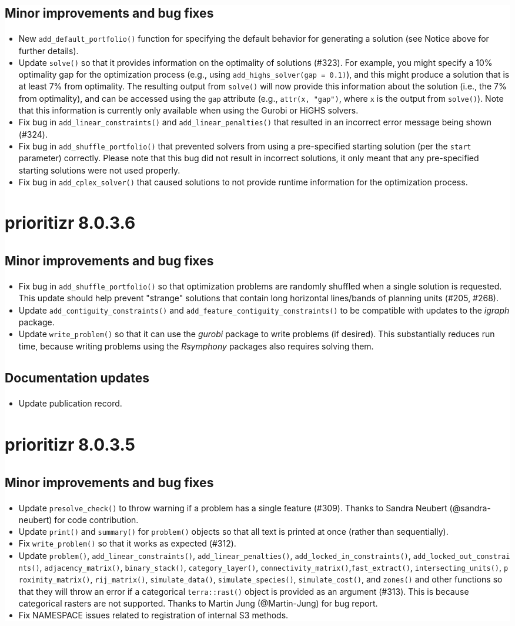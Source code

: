 ## Minor improvements and bug fixes

- New `add_default_portfolio()` function for specifying the default
  behavior for generating a solution (see Notice above for further details).
- Update `solve()` so that it provides information on the optimality of
  solutions (#323). For example, you might specify a 10% optimality gap
  for the optimization process (e.g., using `add_highs_solver(gap = 0.1)`), and
  this might produce a solution that is at least 7% from optimality. The
  resulting output from `solve()` will now provide this information about
  the solution (i.e., the 7% from optimality), and can be accessed
  using the `gap` attribute (e.g., `attr(x, "gap")`, where `x` is the output
  from `solve()`). Note that this information is currently only available when
  using the Gurobi or HiGHS solvers.
- Fix bug in `add_linear_constraints()` and `add_linear_penalties()` that
  resulted in an incorrect error message being shown (#324).
- Fix bug in `add_shuffle_portfolio()` that prevented solvers from using a
  pre-specified starting solution (per the `start` parameter) correctly.
  Please note that this bug did not result in incorrect solutions, it only
  meant that any pre-specified starting solutions were not used properly.
- Fix bug in `add_cplex_solver()` that caused solutions to not provide
  runtime information for the optimization process.

# prioritizr 8.0.3.6

## Minor improvements and bug fixes

- Fix bug in `add_shuffle_portfolio()` so that optimization problems are
  randomly shuffled when a single solution is requested. This update should
  help prevent "strange" solutions that contain long horizontal lines/bands of
  planning units (#205, #268).
- Update `add_contiguity_constraints()` and
  `add_feature_contiguity_constraints()` to be compatible with updates to
  the _igraph_ package.
- Update `write_problem()` so that it can use the _gurobi_ package to write
  problems (if desired). This substantially reduces run time, because writing
  problems using the _Rsymphony_ packages also requires solving them.

## Documentation updates

- Update publication record.

# prioritizr 8.0.3.5

## Minor improvements and bug fixes

- Update `presolve_check()` to throw warning if a problem has a single feature
  (#309). Thanks to Sandra Neubert (\@sandra-neubert) for code contribution.
- Update `print()` and `summary()` for `problem()` objects so that all
  text is printed at once (rather than sequentially).
- Fix `write_problem()` so that it works as expected (#312).
- Update `problem()`, `add_linear_constraints()`, `add_linear_penalties()`,
  `add_locked_in_constraints()`, `add_locked_out_constraints()`,
  `adjacency_matrix()`, `binary_stack()`, `category_layer()`,
  `connectivity_matrix()`,`fast_extract()`,  `intersecting_units()`,
  `proximity_matrix()`, `rij_matrix()`, `simulate_data()`,
  `simulate_species()`, `simulate_cost()`, and `zones()` and other functions so
  that they will throw an error if a categorical `terra::rast()` object is
  provided as an argument (#313). This is because categorical rasters are not
  supported. Thanks to Martin Jung (\@Martin-Jung) for bug report.
- Fix NAMESPACE issues related to registration of internal S3 methods.